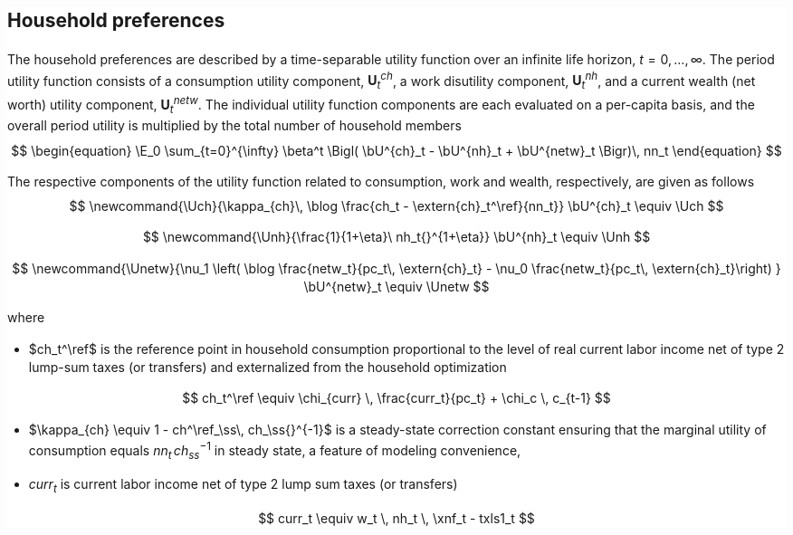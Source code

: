 <div style="page-break-after: always;"></div>

## Household preferences

The household preferences are described by a time-separable utility
function over an infinite life horizon, $t=0,\dots,\infty$. The period
utility function consists of a consumption utility component, $\textbf{U}^{ch}_t$,
a work disutility component, $\textbf{U}^{nh}_t$, and a current wealth (net worth)
utility component, $\textbf{U}^{netw}_t$. The individual utility function
components are each evaluated on a per-capita basis, and the overall period utility is multiplied by the
total number of household members
$$
\begin{equation}
\E_0 \sum_{t=0}^{\infty} \beta^t \Bigl( \bU^{ch}_t - \bU^{nh}_t + \bU^{netw}_t \Bigr)\, nn_t 
\end{equation}
$$

The respective components of the utility function related to consumption,
work and wealth, respectively, are given as follows
$$
\newcommand{\Uch}{\kappa_{ch}\, \blog \frac{ch_t - \extern{ch}_t^\ref}{nn_t}}
\bU^{ch}_t \equiv \Uch
$$


$$
\newcommand{\Unh}{\frac{1}{1+\eta}\ nh_t{}^{1+\eta}}
\bU^{nh}_t \equiv \Unh
$$


$$
\newcommand{\Unetw}{\nu_1 \left( \blog \frac{netw_t}{pc_t\, \extern{ch}_t} - \nu_0  \frac{netw_t}{pc_t\, \extern{ch}_t}\right) }
\bU^{netw}_t \equiv \Unetw
$$

where 

* $ch_t^\ref$ is the reference point in household consumption
  proportional to the level of real current labor income net of type 2
  lump-sum taxes (or transfers) and externalized from the household
  optimization

$$
ch_t^\ref \equiv \chi_{curr} \, \frac{curr_t}{pc_t} + \chi_c \, c_{t-1}
$$

* $\kappa_{ch} \equiv 1 - ch^\ref_\ss\, ch_\ss{}^{-1}$ is a steady-state correction constant ensuring that the marginal utility of consumption equals $nn_t \, ch_{ss}{}^{-1}$ in steady state, a feature of modeling convenience,
  
* $curr_t$ is current labor income net of  type 2 lump sum taxes (or transfers)

$$
curr_t \equiv w_t \, nh_t \, \xnf_t - txls1_t
$$
